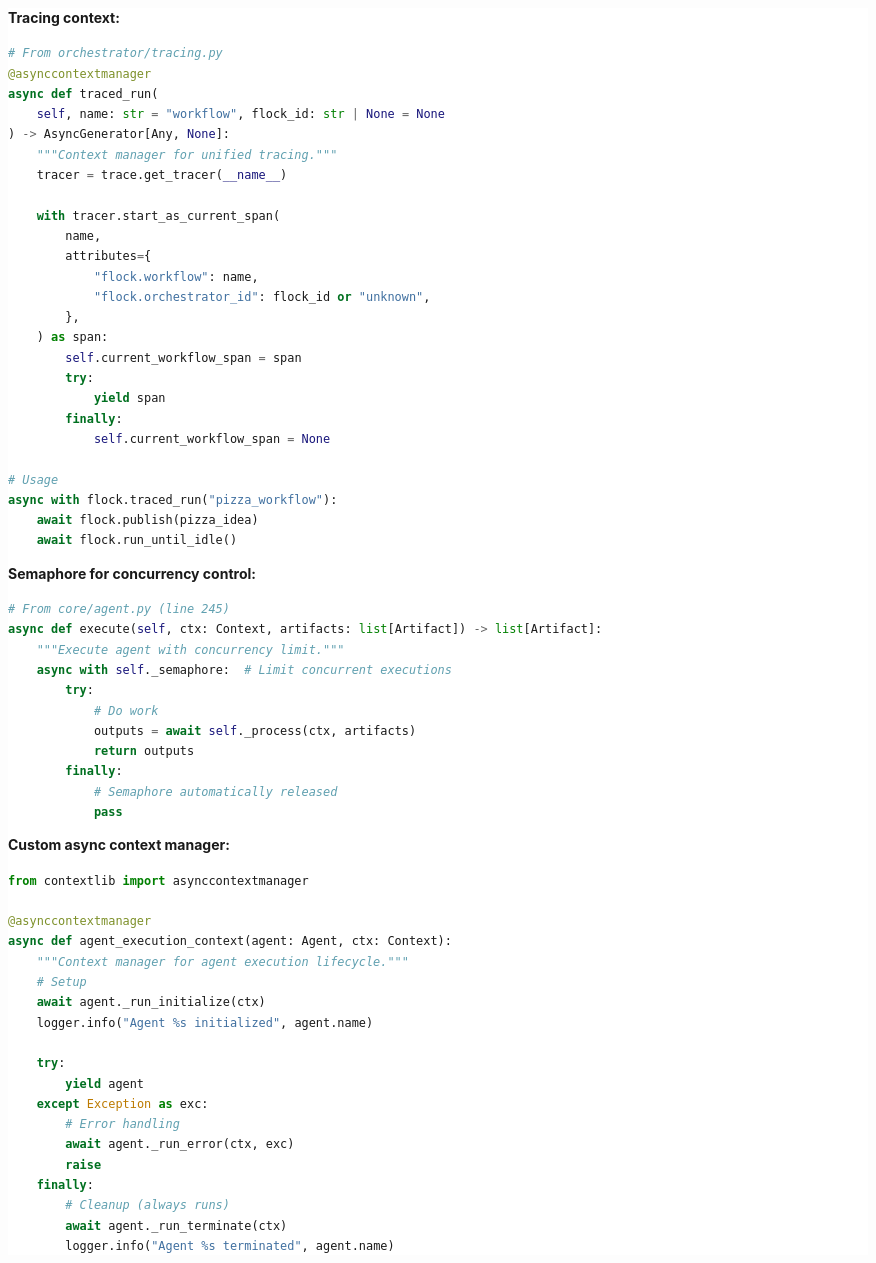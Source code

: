 **Tracing context:**
```python
# From orchestrator/tracing.py
@asynccontextmanager
async def traced_run(
    self, name: str = "workflow", flock_id: str | None = None
) -> AsyncGenerator[Any, None]:
    """Context manager for unified tracing."""
    tracer = trace.get_tracer(__name__)

    with tracer.start_as_current_span(
        name,
        attributes={
            "flock.workflow": name,
            "flock.orchestrator_id": flock_id or "unknown",
        },
    ) as span:
        self.current_workflow_span = span
        try:
            yield span
        finally:
            self.current_workflow_span = None

# Usage
async with flock.traced_run("pizza_workflow"):
    await flock.publish(pizza_idea)
    await flock.run_until_idle()
```

**Semaphore for concurrency control:**
```python
# From core/agent.py (line 245)
async def execute(self, ctx: Context, artifacts: list[Artifact]) -> list[Artifact]:
    """Execute agent with concurrency limit."""
    async with self._semaphore:  # Limit concurrent executions
        try:
            # Do work
            outputs = await self._process(ctx, artifacts)
            return outputs
        finally:
            # Semaphore automatically released
            pass
```

**Custom async context manager:**
```python
from contextlib import asynccontextmanager

@asynccontextmanager
async def agent_execution_context(agent: Agent, ctx: Context):
    """Context manager for agent execution lifecycle."""
    # Setup
    await agent._run_initialize(ctx)
    logger.info("Agent %s initialized", agent.name)

    try:
        yield agent
    except Exception as exc:
        # Error handling
        await agent._run_error(ctx, exc)
        raise
    finally:
        # Cleanup (always runs)
        await agent._run_terminate(ctx)
        logger.info("Agent %s terminated", agent.name)
```